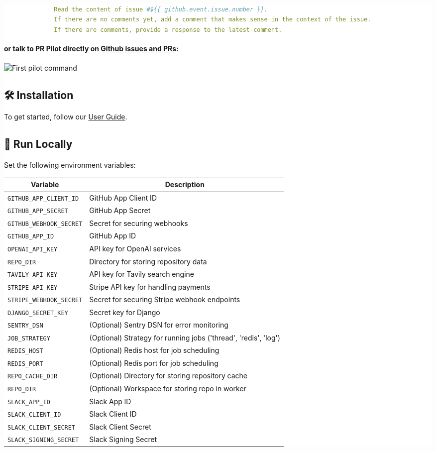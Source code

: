 ```yaml
              Read the content of issue #${{ github.event.issue.number }}.
              If there are no comments yet, add a comment that makes sense in the context of the issue.
              If there are comments, provide a response to the latest comment.
```


#### or talk to PR Pilot directly on **[Github issues and PRs](https://github.com/PR-Pilot-AI/pr-pilot/issues?q=label:demo+)**:

![First pilot command](docs/source/img/first_command.png)

## 🛠️ Installation

To get started, follow our [User Guide](https://docs.pr-pilot.ai/user_guide.html).

## 🚀 Run Locally

Set the following environment variables:

| Variable                | Description                                                     |
|-------------------------|-----------------------------------------------------------------|
| `GITHUB_APP_CLIENT_ID`  | GitHub App Client ID                                            |
| `GITHUB_APP_SECRET`     | GitHub App Secret                                               |
| `GITHUB_WEBHOOK_SECRET` | Secret for securing webhooks                                    |
| `GITHUB_APP_ID`         | GitHub App ID                                                   |
| `OPENAI_API_KEY`        | API key for OpenAI services                                     |
| `REPO_DIR`              | Directory for storing repository data                           |
| `TAVILY_API_KEY`        | API key for Tavily search engine                                |
| `STRIPE_API_KEY`        | Stripe API key for handling payments                            |
| `STRIPE_WEBHOOK_SECRET` | Secret for securing Stripe webhook endpoints                    |
| `DJANGO_SECRET_KEY`     | Secret key for Django                                           |
| `SENTRY_DSN`            | (Optional) Sentry DSN for error monitoring                      |
| `JOB_STRATEGY`          | (Optional) Strategy for running jobs ('thread', 'redis', 'log') |
| `REDIS_HOST`            | (Optional) Redis host for job scheduling                        |
| `REDIS_PORT`            | (Optional) Redis port for job scheduling                        |
| `REPO_CACHE_DIR`        | (Optional) Directory for storing repository cache               |
| `REPO_DIR`              | (Optional) Workspace for storing repo in worker                 |
| `SLACK_APP_ID`          | Slack App ID               |
| `SLACK_CLIENT_ID`       | Slack Client ID            |
| `SLACK_CLIENT_SECRET`   | Slack Client Secret        |
| `SLACK_SIGNING_SECRET`  | Slack Signing Secret       |
